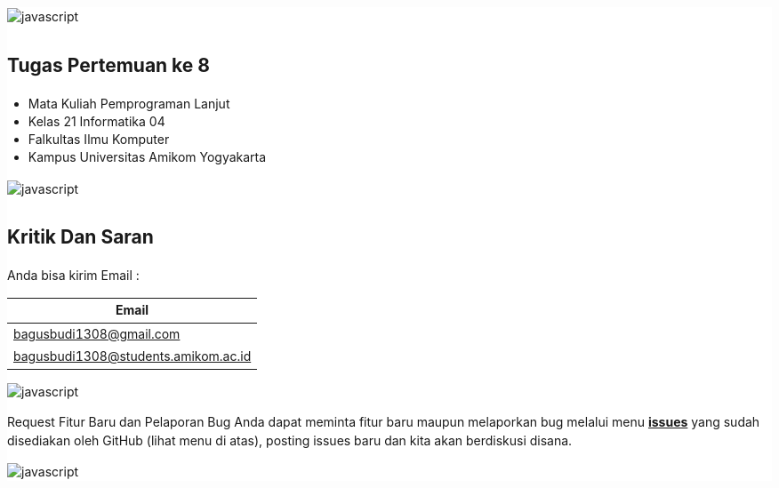 


<img align="center" src="https://user-images.githubusercontent.com/73097560/115834477-dbab4500-a447-11eb-908a-139a6edaec5c.gif" alt="javascript" width="1000"/> 


## Tugas Pertemuan ke 8
- Mata Kuliah Pemprograman Lanjut
- Kelas 21 Informatika 04
- Falkultas Ilmu Komputer 
- Kampus Universitas Amikom Yogyakarta



<img align="center" src="https://user-images.githubusercontent.com/73097560/115834477-dbab4500-a447-11eb-908a-139a6edaec5c.gif" alt="javascript" width="1000"/> 




## Kritik Dan Saran 
Anda bisa kirim Email :

| **Email**                           |
|-------------------------------------|
| bagusbudi1308@gmail.com             |
| bagusbudi1308@students.amikom.ac.id |


<img align="center" src="https://user-images.githubusercontent.com/73097560/115834477-dbab4500-a447-11eb-908a-139a6edaec5c.gif" alt="javascript" width="1000"/> 



Request Fitur Baru dan Pelaporan Bug
Anda dapat meminta fitur baru maupun melaporkan bug melalui menu [**issues**](https://github.com/bagussatoto/tugas/issues) yang sudah disediakan oleh GitHub (lihat menu di atas), posting issues baru dan kita akan berdiskusi disana.



<img align="center" src="https://user-images.githubusercontent.com/73097560/115834477-dbab4500-a447-11eb-908a-139a6edaec5c.gif" alt="javascript" width="1000"/> 

